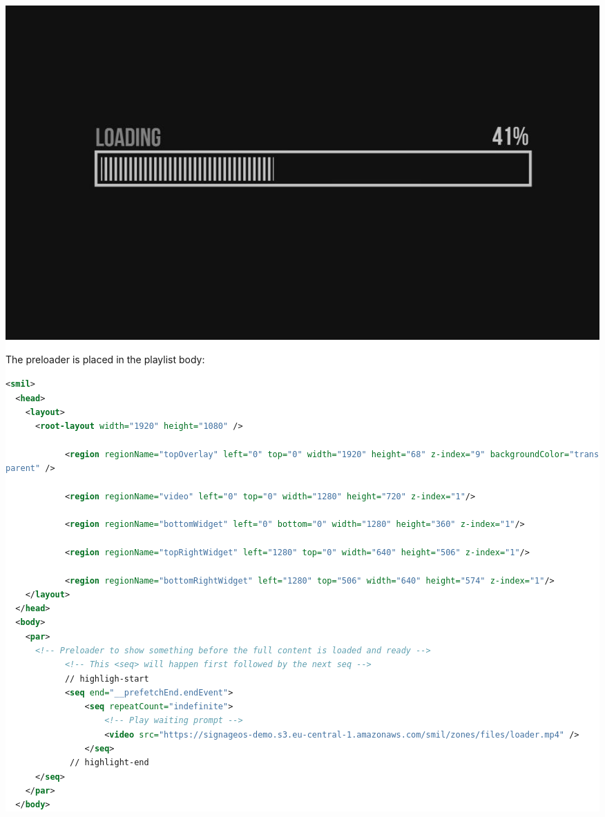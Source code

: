 ![SMIL preloader video](loader.png)

The preloader is placed in the playlist body:

```xml title="Adding preloader into the playlist definition"
<smil>
  <head>
    <layout>
      <root-layout width="1920" height="1080" />

			<region regionName="topOverlay" left="0" top="0" width="1920" height="68" z-index="9" backgroundColor="transparent" />

			<region regionName="video" left="0" top="0" width="1280" height="720" z-index="1"/>

			<region regionName="bottomWidget" left="0" bottom="0" width="1280" height="360" z-index="1"/>

			<region regionName="topRightWidget" left="1280" top="0" width="640" height="506" z-index="1"/>

			<region regionName="bottomRightWidget" left="1280" top="506" width="640" height="574" z-index="1"/>
    </layout>
  </head>
  <body>
    <par>
      <!-- Preloader to show something before the full content is loaded and ready -->
			<!-- This <seq> will happen first followed by the next seq -->
			// highligh-start
            <seq end="__prefetchEnd.endEvent">
				<seq repeatCount="indefinite">
					<!-- Play waiting prompt -->
					<video src="https://signageos-demo.s3.eu-central-1.amazonaws.com/smil/zones/files/loader.mp4" />
				</seq>
             // highlight-end
      </seq>
    </par>
  </body>
```